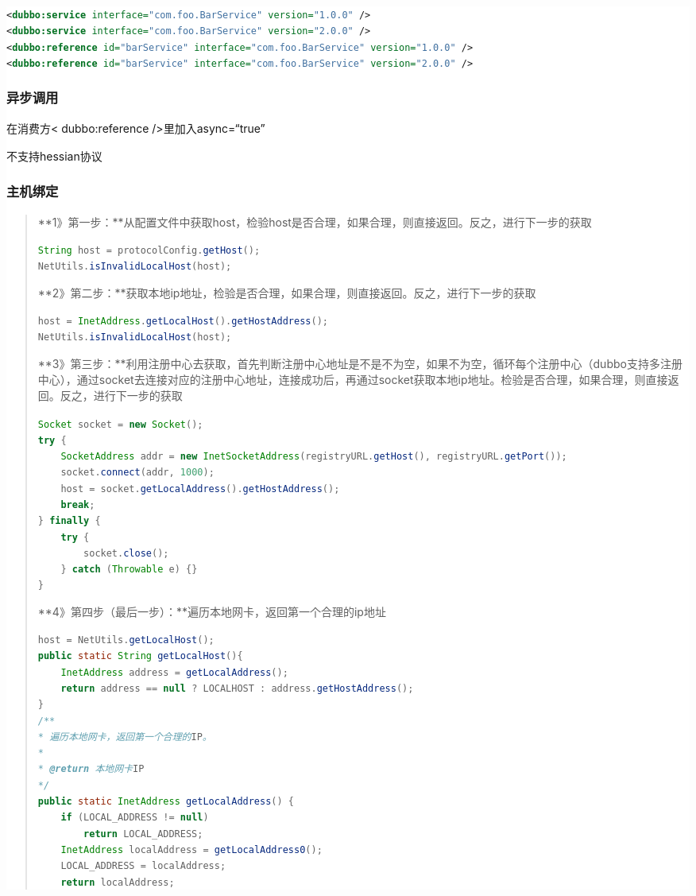 ```xml
<dubbo:service interface="com.foo.BarService" version="1.0.0" />
<dubbo:service interface="com.foo.BarService" version="2.0.0" />
<dubbo:reference id="barService" interface="com.foo.BarService" version="1.0.0" />
<dubbo:reference id="barService" interface="com.foo.BarService" version="2.0.0" />
```

### 异步调用

在消费方< dubbo:reference />里加入async=“true”

不支持hessian协议

### 主机绑定

> **1》第一步：**从配置文件中获取host，检验host是否合理，如果合理，则直接返回。反之，进行下一步的获取
>
> ```java
> String host = protocolConfig.getHost();
> NetUtils.isInvalidLocalHost(host);
> ```
>
> **2》第二步：**获取本地ip地址，检验是否合理，如果合理，则直接返回。反之，进行下一步的获取
>
> ```java
> host = InetAddress.getLocalHost().getHostAddress();
> NetUtils.isInvalidLocalHost(host);
> ```
>
> **3》第三步：**利用注册中心去获取，首先判断注册中心地址是不是不为空，如果不为空，循环每个注册中心（dubbo支持多注册中心），通过socket去连接对应的注册中心地址，连接成功后，再通过socket获取本地ip地址。检验是否合理，如果合理，则直接返回。反之，进行下一步的获取
>
> ```java
> Socket socket = new Socket();
> try {
>     SocketAddress addr = new InetSocketAddress(registryURL.getHost(), registryURL.getPort());
>     socket.connect(addr, 1000);
>     host = socket.getLocalAddress().getHostAddress();
>     break;
> } finally {
>     try {
>         socket.close();
>     } catch (Throwable e) {}
> }
> ```
>
> **4》第四步（最后一步）：**遍历本地网卡，返回第一个合理的ip地址
>
> ```java
> host = NetUtils.getLocalHost();
> public static String getLocalHost(){
>     InetAddress address = getLocalAddress();
>     return address == null ? LOCALHOST : address.getHostAddress();
> }
> /**
> * 遍历本地网卡，返回第一个合理的IP。
> * 
> * @return 本地网卡IP
> */
> public static InetAddress getLocalAddress() {
>     if (LOCAL_ADDRESS != null)
>         return LOCAL_ADDRESS;
>     InetAddress localAddress = getLocalAddress0();
>     LOCAL_ADDRESS = localAddress;
>     return localAddress;